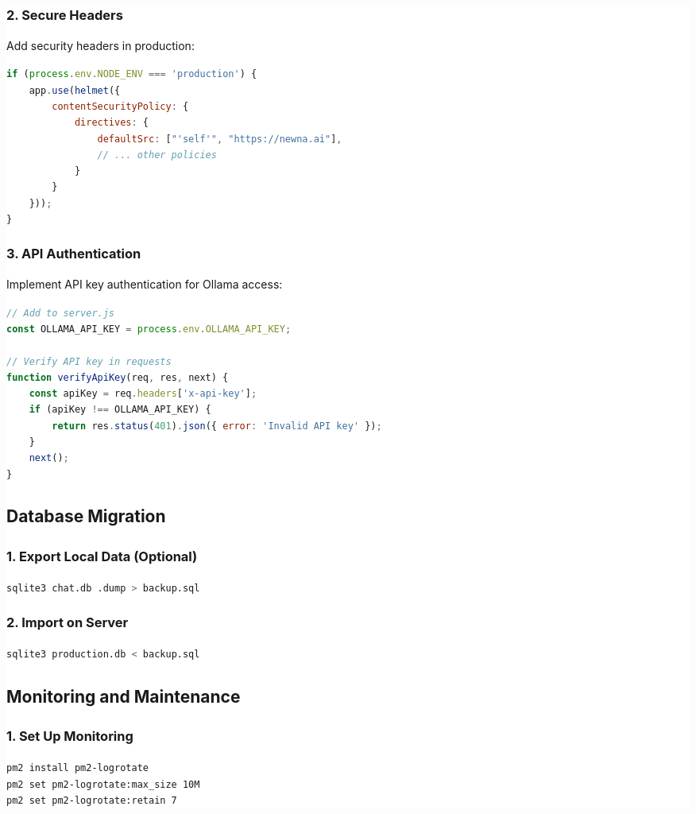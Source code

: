 ### 2. Secure Headers
Add security headers in production:
```javascript
if (process.env.NODE_ENV === 'production') {
    app.use(helmet({
        contentSecurityPolicy: {
            directives: {
                defaultSrc: ["'self'", "https://newna.ai"],
                // ... other policies
            }
        }
    }));
}
```

### 3. API Authentication
Implement API key authentication for Ollama access:
```javascript
// Add to server.js
const OLLAMA_API_KEY = process.env.OLLAMA_API_KEY;

// Verify API key in requests
function verifyApiKey(req, res, next) {
    const apiKey = req.headers['x-api-key'];
    if (apiKey !== OLLAMA_API_KEY) {
        return res.status(401).json({ error: 'Invalid API key' });
    }
    next();
}
```

## Database Migration

### 1. Export Local Data (Optional)
```bash
sqlite3 chat.db .dump > backup.sql
```

### 2. Import on Server
```bash
sqlite3 production.db < backup.sql
```

## Monitoring and Maintenance

### 1. Set Up Monitoring
```bash
pm2 install pm2-logrotate
pm2 set pm2-logrotate:max_size 10M
pm2 set pm2-logrotate:retain 7
```
